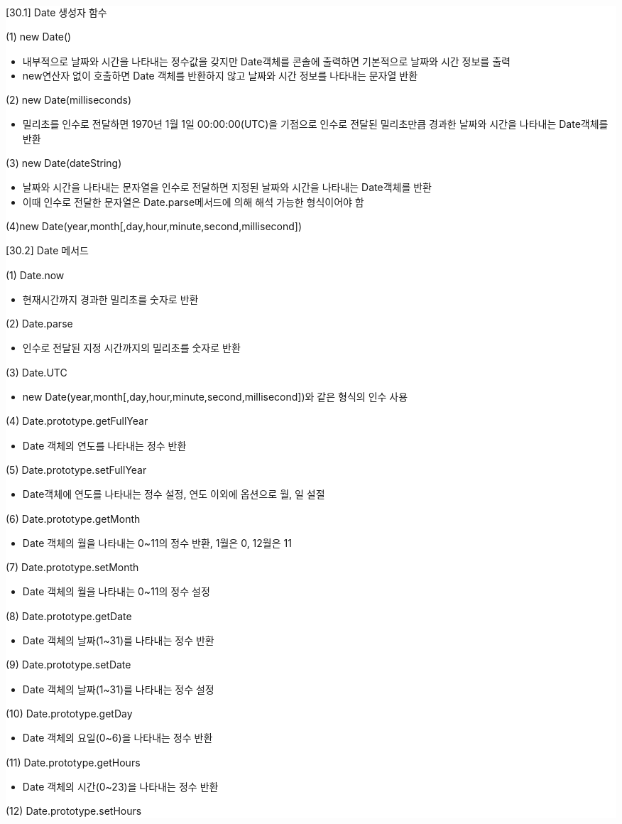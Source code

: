 [30.1] Date 생성자 함수

(1) new Date()

- 내부적으로 날짜와 시간을 나타내는 정수값을 갖지만 Date객체를 콘솔에 출력하면 기본적으로 날짜와 시간 정보를 출력
- new연산자 없이 호출하면 Date 객체를 반환하지 않고 날짜와 시간 정보를 나타내는 문자열 반환

(2) new Date(milliseconds)

- 밀리초를 인수로 전달하면 1970년 1월 1일 00:00:00(UTC)을 기점으로 인수로 전달된 밀리초만큼 경과한 날짜와 시간을 나타내는 Date객체를 반환

(3) new Date(dateString)

- 날짜와 시간을 나타내는 문자열을 인수로 전달하면 지정된 날짜와 시간을 나타내는 Date객체를 반환
- 이때 인수로 전달한 문자열은 Date.parse메서드에 의해 해석 가능한 형식이어야 함

(4)new Date(year,month[,day,hour,minute,second,millisecond])

[30.2] Date 메서드

(1) Date.now

- 현재시간까지 경과한 밀리초를 숫자로 반환

(2) Date.parse

- 인수로 전달된 지정 시간까지의 밀리초를 숫자로 반환

(3) Date.UTC

- new Date(year,month[,day,hour,minute,second,millisecond])와 같은 형식의 인수 사용

(4) Date.prototype.getFullYear

- Date 객체의 연도를 나타내는 정수 반환

(5) Date.prototype.setFullYear

- Date객체에 연도를 나타내는 정수 설정, 연도 이외에 옵션으로 월, 일 설절

(6) Date.prototype.getMonth

- Date 객체의 월을 나타내는 0~11의 정수 반환, 1월은 0, 12월은 11

(7) Date.prototype.setMonth

- Date 객체의 월을 나타내는 0~11의 정수 설정

(8) Date.prototype.getDate

- Date 객체의 날짜(1~31)를 나타내는 정수 반환

(9) Date.prototype.setDate

- Date 객체의 날짜(1~31)를 나타내는 정수 설정

(10) Date.prototype.getDay

- Date 객체의 요일(0~6)을 나타내는 정수 반환

(11) Date.prototype.getHours

- Date 객체의 시간(0~23)을 나타내는 정수 반환

(12) Date.prototype.setHours

